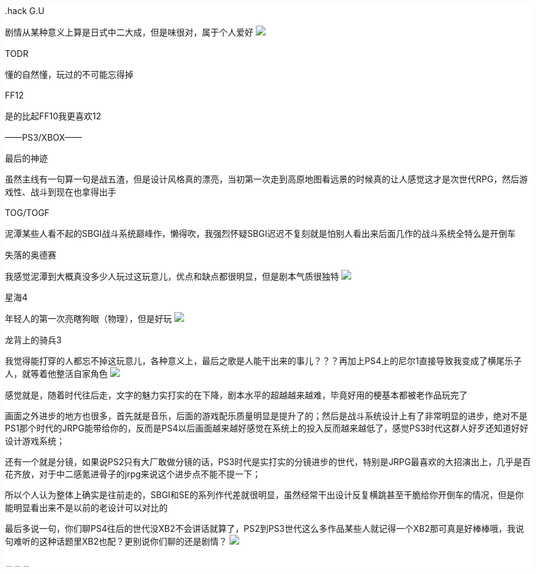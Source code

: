 .hack G.U

剧情从某种意义上算是日式中二大成，但是味很对，属于个人爱好
<img src="https://static.saraba1st.com/image/smiley/face2017/067.png" referrerpolicy="no-referrer">


TODR

懂的自然懂，玩过的不可能忘得掉


FF12

是的比起FF10我更喜欢12


——PS3/XBOX——

最后的神迹

虽然主线有一句算一句是战五渣，但是设计风格真的漂亮，当初第一次走到高原地图看远景的时候真的让人感觉这才是次世代RPG，然后游戏性、战斗到现在也拿得出手


TOG/TOGF

泥潭某些人看不起的SBGI战斗系统巅峰作，懒得吹，我强烈怀疑SBGI迟迟不复刻就是怕别人看出来后面几作的战斗系统全特么是开倒车


失落的奥德赛

我感觉泥潭到大概真没多少人玩过这玩意儿，优点和缺点都很明显，但是剧本气质很独特
<img src="https://static.saraba1st.com/image/smiley/face2017/067.png" referrerpolicy="no-referrer">


星海4

年轻人的第一次亮瞎狗眼（物理），但是好玩
<img src="https://static.saraba1st.com/image/smiley/face2017/004.gif" referrerpolicy="no-referrer">


龙背上的骑兵3

我觉得能打穿的人都忘不掉这玩意儿，各种意义上，最后之歌是人能干出来的事儿？？？再加上PS4上的尼尔1直接导致我变成了横尾乐子人，就等着他整活自家角色
<img src="https://static.saraba1st.com/image/smiley/face2017/067.png" referrerpolicy="no-referrer">


感觉就是，随着时代往后走，文字的魅力实打实的在下降，剧本水平的超越越来越难，毕竟好用的梗基本都被老作品玩完了

画面之外进步的地方也很多，首先就是音乐，后面的游戏配乐质量明显是提升了的；然后是战斗系统设计上有了非常明显的进步，绝对不是PS1那个时代的JRPG能带给你的，反而是PS4以后画面越来越好感觉在系统上的投入反而越来越低了，感觉PS3时代这群人好歹还知道好好设计游戏系统；

还有一个就是分镜，如果说PS2只有大厂敢做分镜的话，PS3时代是实打实的分镜进步的世代，特别是JRPG最喜欢的大招演出上，几乎是百花齐放，对于中二感氪进骨子的jrpg来说这个进步点不能不提一下；


所以个人认为整体上确实是往前走的，SBGI和SE的系列作代差就很明显，虽然经常干出设计反复横跳甚至干脆给你开倒车的情况，但是你能明显看出来不是以前的老设计可以对比的


最后多说一句，你们聊PS4往后的世代没XB2不会讲话就算了，PS2到PS3世代这么多作品某些人就记得一个XB2那可真是好棒棒哦，我说句难听的这种话题里XB2也配？更别说你们聊的还是剧情？
<img src="https://static.saraba1st.com/image/smiley/face2017/020.png" referrerpolicy="no-referrer">


﹍﹍﹍

